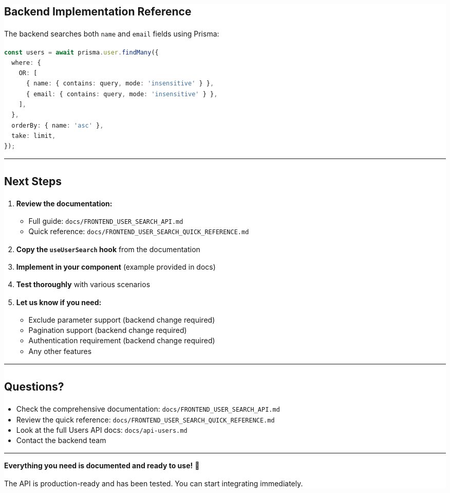 
## Backend Implementation Reference

The backend searches both `name` and `email` fields using Prisma:

```typescript
const users = await prisma.user.findMany({
  where: {
    OR: [
      { name: { contains: query, mode: 'insensitive' } },
      { email: { contains: query, mode: 'insensitive' } },
    ],
  },
  orderBy: { name: 'asc' },
  take: limit,
});
```

---

## Next Steps

1. **Review the documentation:**
   - Full guide: `docs/FRONTEND_USER_SEARCH_API.md`
   - Quick reference: `docs/FRONTEND_USER_SEARCH_QUICK_REFERENCE.md`

2. **Copy the `useUserSearch` hook** from the documentation

3. **Implement in your component** (example provided in docs)

4. **Test thoroughly** with various scenarios

5. **Let us know if you need:**
   - Exclude parameter support (backend change required)
   - Pagination support (backend change required)
   - Authentication requirement (backend change required)
   - Any other features

---

## Questions?

- Check the comprehensive documentation: `docs/FRONTEND_USER_SEARCH_API.md`
- Review the quick reference: `docs/FRONTEND_USER_SEARCH_QUICK_REFERENCE.md`
- Look at the full Users API docs: `docs/api-users.md`
- Contact the backend team

---

**Everything you need is documented and ready to use!** 🚀

The API is production-ready and has been tested. You can start integrating immediately.
